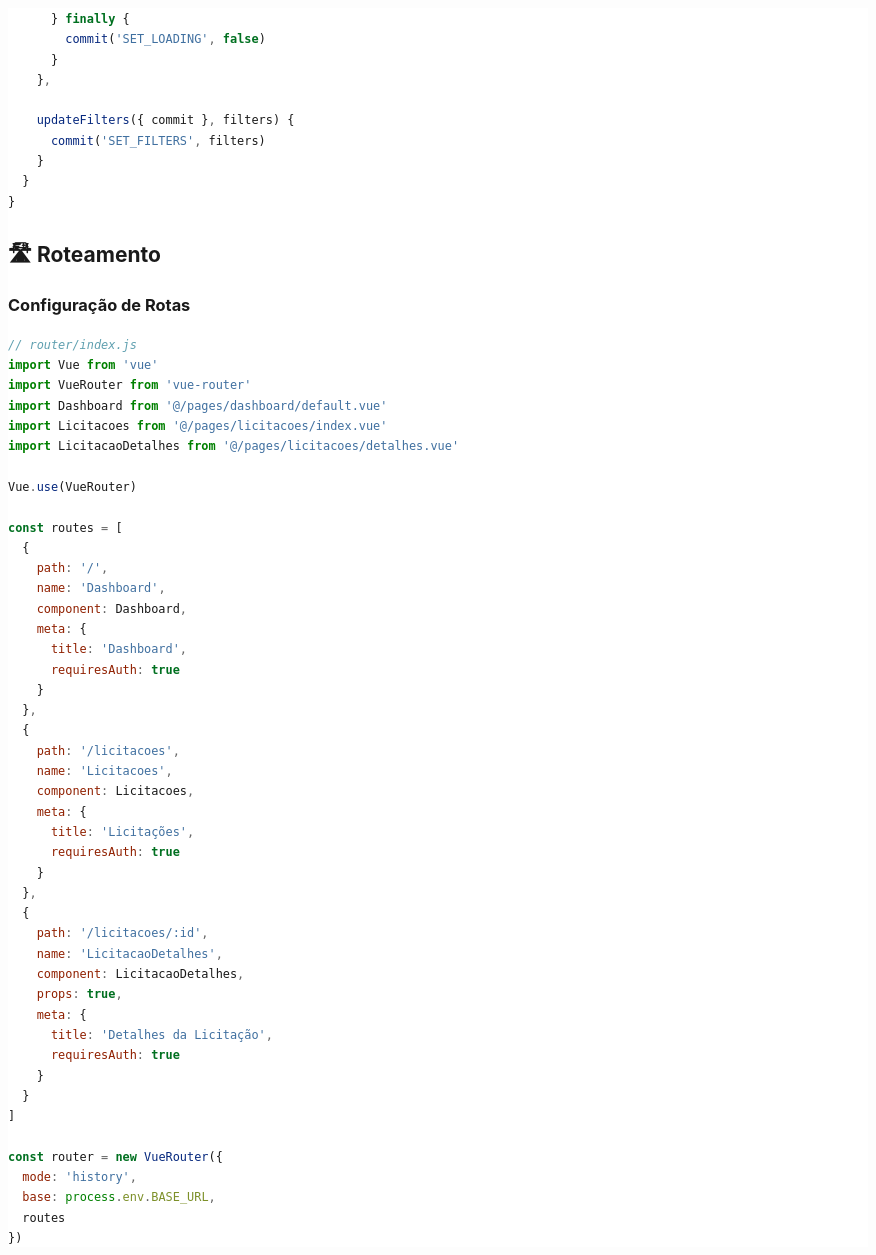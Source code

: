 ```javascript
      } finally {
        commit('SET_LOADING', false)
      }
    },
    
    updateFilters({ commit }, filters) {
      commit('SET_FILTERS', filters)
    }
  }
}
```

## 🛣️ Roteamento

### Configuração de Rotas

```javascript
// router/index.js
import Vue from 'vue'
import VueRouter from 'vue-router'
import Dashboard from '@/pages/dashboard/default.vue'
import Licitacoes from '@/pages/licitacoes/index.vue'
import LicitacaoDetalhes from '@/pages/licitacoes/detalhes.vue'

Vue.use(VueRouter)

const routes = [
  {
    path: '/',
    name: 'Dashboard',
    component: Dashboard,
    meta: {
      title: 'Dashboard',
      requiresAuth: true
    }
  },
  {
    path: '/licitacoes',
    name: 'Licitacoes',
    component: Licitacoes,
    meta: {
      title: 'Licitações',
      requiresAuth: true
    }
  },
  {
    path: '/licitacoes/:id',
    name: 'LicitacaoDetalhes',
    component: LicitacaoDetalhes,
    props: true,
    meta: {
      title: 'Detalhes da Licitação',
      requiresAuth: true
    }
  }
]

const router = new VueRouter({
  mode: 'history',
  base: process.env.BASE_URL,
  routes
})

```